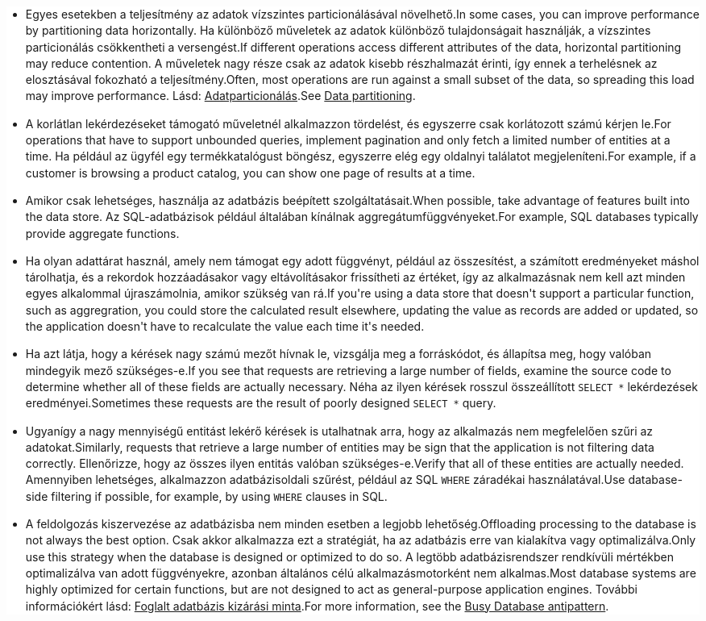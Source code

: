 - <span data-ttu-id="41ffd-135">Egyes esetekben a teljesítmény az adatok vízszintes particionálásával növelhető.</span><span class="sxs-lookup"><span data-stu-id="41ffd-135">In some cases, you can improve performance by partitioning data horizontally.</span></span> <span data-ttu-id="41ffd-136">Ha különböző műveletek az adatok különböző tulajdonságait használják, a vízszintes particionálás csökkentheti a versengést.</span><span class="sxs-lookup"><span data-stu-id="41ffd-136">If different operations access different attributes of the data, horizontal partitioning may reduce contention.</span></span> <span data-ttu-id="41ffd-137">A műveletek nagy része csak az adatok kisebb részhalmazát érinti, így ennek a terhelésnek az elosztásával fokozható a teljesítmény.</span><span class="sxs-lookup"><span data-stu-id="41ffd-137">Often, most operations are run against a small subset of the data, so spreading this load may improve performance.</span></span> <span data-ttu-id="41ffd-138">Lásd: [Adatparticionálás][data-partitioning].</span><span class="sxs-lookup"><span data-stu-id="41ffd-138">See [Data partitioning][data-partitioning].</span></span>

- <span data-ttu-id="41ffd-139">A korlátlan lekérdezéseket támogató műveletnél alkalmazzon tördelést, és egyszerre csak korlátozott számú kérjen le.</span><span class="sxs-lookup"><span data-stu-id="41ffd-139">For operations that have to support unbounded queries, implement pagination and only fetch a limited number of entities at a time.</span></span> <span data-ttu-id="41ffd-140">Ha például az ügyfél egy termékkatalógust böngész, egyszerre elég egy oldalnyi találatot megjeleníteni.</span><span class="sxs-lookup"><span data-stu-id="41ffd-140">For example, if a customer is browsing a product catalog, you can show one page of results at a time.</span></span>

- <span data-ttu-id="41ffd-141">Amikor csak lehetséges, használja az adatbázis beépített szolgáltatásait.</span><span class="sxs-lookup"><span data-stu-id="41ffd-141">When possible, take advantage of features built into the data store.</span></span> <span data-ttu-id="41ffd-142">Az SQL-adatbázisok például általában kínálnak aggregátumfüggvényeket.</span><span class="sxs-lookup"><span data-stu-id="41ffd-142">For example, SQL databases typically provide aggregate functions.</span></span>

- <span data-ttu-id="41ffd-143">Ha olyan adattárat használ, amely nem támogat egy adott függvényt, például az összesítést, a számított eredményeket máshol tárolhatja, és a rekordok hozzáadásakor vagy eltávolításakor frissítheti az értéket, így az alkalmazásnak nem kell azt minden egyes alkalommal újraszámolnia, amikor szükség van rá.</span><span class="sxs-lookup"><span data-stu-id="41ffd-143">If you're using a data store that doesn't support a particular function, such as aggregration, you could store the calculated result elsewhere, updating the value as records are added or updated, so the application doesn't have to recalculate the value each time it's needed.</span></span>

- <span data-ttu-id="41ffd-144">Ha azt látja, hogy a kérések nagy számú mezőt hívnak le, vizsgálja meg a forráskódot, és állapítsa meg, hogy valóban mindegyik mező szükséges-e.</span><span class="sxs-lookup"><span data-stu-id="41ffd-144">If you see that requests are retrieving a large number of fields, examine the source code to determine whether all of these fields are actually necessary.</span></span> <span data-ttu-id="41ffd-145">Néha az ilyen kérések rosszul összeállított `SELECT *` lekérdezések eredményei.</span><span class="sxs-lookup"><span data-stu-id="41ffd-145">Sometimes these requests are the result of poorly designed `SELECT *` query.</span></span>

- <span data-ttu-id="41ffd-146">Ugyanígy a nagy mennyiségű entitást lekérő kérések is utalhatnak arra, hogy az alkalmazás nem megfelelően szűri az adatokat.</span><span class="sxs-lookup"><span data-stu-id="41ffd-146">Similarly, requests that retrieve a large number of entities may be sign that the application is not filtering data correctly.</span></span> <span data-ttu-id="41ffd-147">Ellenőrizze, hogy az összes ilyen entitás valóban szükséges-e.</span><span class="sxs-lookup"><span data-stu-id="41ffd-147">Verify that all of these entities are actually needed.</span></span> <span data-ttu-id="41ffd-148">Amennyiben lehetséges, alkalmazzon adatbázisoldali szűrést, például az SQL `WHERE` záradékai használatával.</span><span class="sxs-lookup"><span data-stu-id="41ffd-148">Use database-side filtering if possible, for example, by using `WHERE` clauses in SQL.</span></span>

- <span data-ttu-id="41ffd-149">A feldolgozás kiszervezése az adatbázisba nem minden esetben a legjobb lehetőség.</span><span class="sxs-lookup"><span data-stu-id="41ffd-149">Offloading processing to the database is not always the best option.</span></span> <span data-ttu-id="41ffd-150">Csak akkor alkalmazza ezt a stratégiát, ha az adatbázis erre van kialakítva vagy optimalizálva.</span><span class="sxs-lookup"><span data-stu-id="41ffd-150">Only use this strategy when the database is designed or optimized to do so.</span></span> <span data-ttu-id="41ffd-151">A legtöbb adatbázisrendszer rendkívüli mértékben optimalizálva van adott függvényekre, azonban általános célú alkalmazásmotorként nem alkalmas.</span><span class="sxs-lookup"><span data-stu-id="41ffd-151">Most database systems are highly optimized for certain functions, but are not designed to act as general-purpose application engines.</span></span> <span data-ttu-id="41ffd-152">További információkért lásd: [Foglalt adatbázis kizárási minta][BusyDatabase].</span><span class="sxs-lookup"><span data-stu-id="41ffd-152">For more information, see the [Busy Database antipattern][BusyDatabase].</span></span>


[BusyDatabase]: ../busy-database/index.md
[data-partitioning]: ../../best-practices/data-partitioning.md
[new-relic]: https://newrelic.com/application-monitoring
[sample-app]: https://github.com/mspnp/performance-optimization/tree/master/ExtraneousFetching
[chatty-io]: ../chatty-io/index.md
[MonolithicPersistence]: ../monolithic-persistence/index.md
[QueryPerformanceZoomed]: _images/QueryPerformanceZoomed.jpg
[QueryDetails]: _images/QueryDetails.jpg
[TelemetryAllFields]: _images/TelemetryAllFields.jpg
[TelemetryAggregateOnClient]: _images/TelemetryAggregateOnClient.jpg
[TelemetryRequiredFields]: _images/TelemetryRequiredFields.jpg
[TelemetryAggregateInDatabaseAsync]: _images/TelemetryAggregateInDatabase.jpg